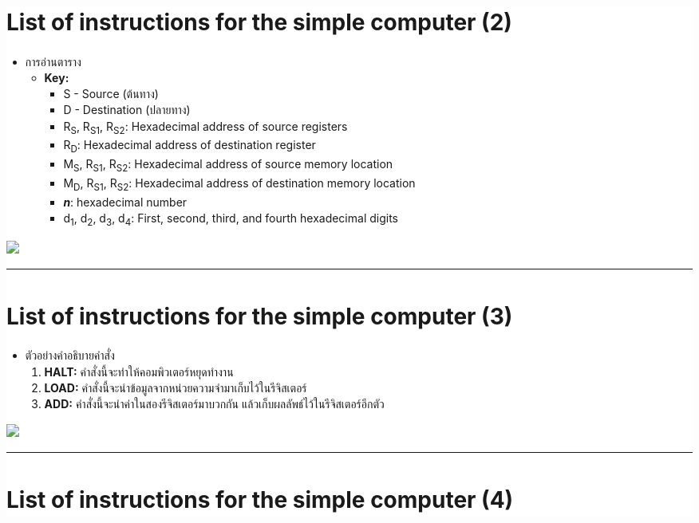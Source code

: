 
# List of instructions for the simple computer (2)

<div class="flex gap-3">

<div class="w-4/6">

- การอ่านตาราง
    - **Key:**
        - S - Source (ต้นทาง)
        - D - Destination (ปลายทาง)
        - R<sub>S</sub>, R<sub>S1</sub>, R<sub>S2</sub>: Hexadecimal address of source registers
        - R<sub>D</sub>: Hexadecimal address of destination register
        - M<sub>S</sub>, R<sub>S1</sub>, R<sub>S2</sub>: Hexadecimal address of source memory location
        - M<sub>D</sub>, R<sub>S1</sub>, R<sub>S2</sub>: Hexadecimal address of destination memory location
        - ***n***: hexadecimal number
        - d<sub>1</sub>, d<sub>2</sub>, d<sub>3</sub>, d<sub>4</sub>: First, second, third, and fourth hexadecimal digits 

</div>

<div class="w-2/6">

<img src="/images/chapter5/list_instruction_table.png" class="" />
</div>
</div>

---

# List of instructions for the simple computer (3)

<div class="flex gap-3">

<div class="w-1/2">

- ตัวอย่างคำอธิบายคำสั่ง
    1. **HALT:** คำสั่งนี้จะทำให้คอมพิวเตอร์หยุดทำงาน
    2. **LOAD:** คำสั่งนี้จะนำข้อมูลจากหน่วยความจำมาเก็บไว้ในรีจิสเตอร์
    3. **ADD:** คำสั่งนี้จะนำค่าในสองรีจิสเตอร์มาบวกกัน แล้วเก็บผลลัพธ์ไว้ในรีจิสเตอร์อีกตัว


</div>

<div class="w-1/2">

<img src="/images/chapter5/list_instruction_table.png" class="w-[350px]" />
</div>
</div>

---

# List of instructions for the simple computer (4)
